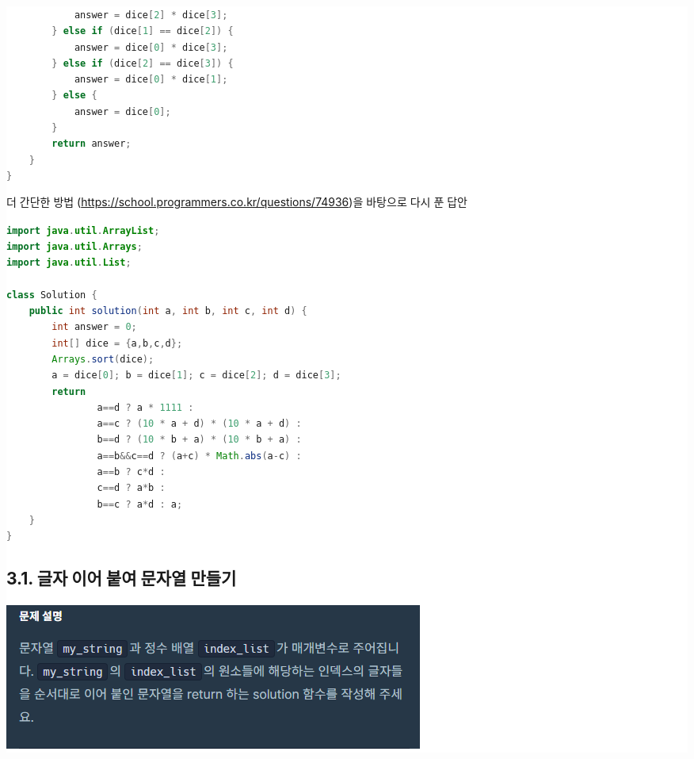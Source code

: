 ```java
			answer = dice[2] * dice[3];
    	} else if (dice[1] == dice[2]) {
			answer = dice[0] * dice[3];
    	} else if (dice[2] == dice[3]) {
			answer = dice[0] * dice[1]; 
    	} else {
    		answer = dice[0];
    	}
    	return answer;
    }
}
```



더 간단한 방법 (https://school.programmers.co.kr/questions/74936)을 바탕으로 다시 푼 답안

```java
import java.util.ArrayList;
import java.util.Arrays;
import java.util.List;

class Solution {
    public int solution(int a, int b, int c, int d) {
    	int answer = 0;
    	int[] dice = {a,b,c,d};
    	Arrays.sort(dice);
    	a = dice[0]; b = dice[1]; c = dice[2]; d = dice[3];
    	return
    			a==d ? a * 1111 :
    			a==c ? (10 * a + d) * (10 * a + d) :
    			b==d ? (10 * b + a) * (10 * b + a) :
    			a==b&&c==d ? (a+c) * Math.abs(a-c) :
    			a==b ? c*d :
				c==d ? a*b :
				b==c ? a*d : a;
    }
}
```









## 3.1. 글자 이어 붙여 문자열 만들기

![image-20240607175055817](/images/2024-06-06-practice-programmers-8/image-20240607175055817.png)
